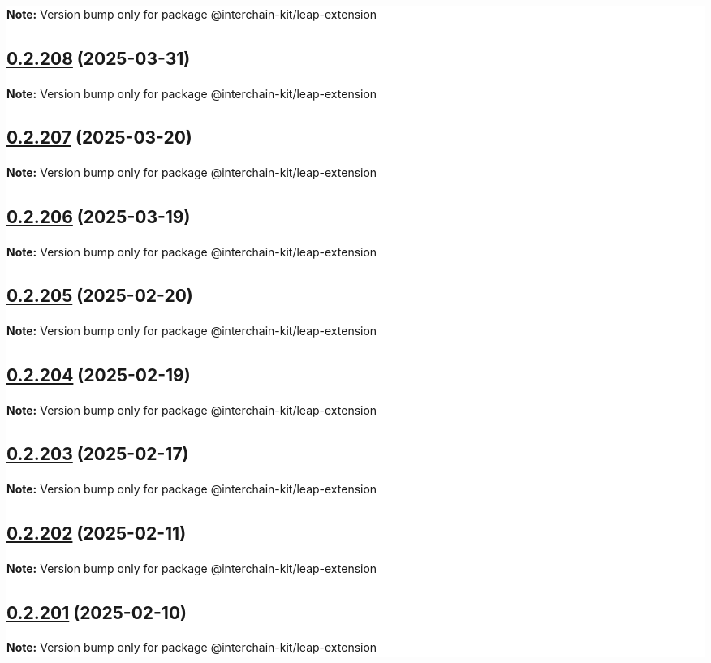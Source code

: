 **Note:** Version bump only for package @interchain-kit/leap-extension

## [0.2.208](https://github.com/@interchain-kit/leap-extension/compare/@interchain-kit/leap-extension@0.2.207...@interchain-kit/leap-extension@0.2.208) (2025-03-31)

**Note:** Version bump only for package @interchain-kit/leap-extension

## [0.2.207](https://github.com/@interchain-kit/leap-extension/compare/@interchain-kit/leap-extension@0.2.206...@interchain-kit/leap-extension@0.2.207) (2025-03-20)

**Note:** Version bump only for package @interchain-kit/leap-extension

## [0.2.206](https://github.com/@interchain-kit/leap-extension/compare/@interchain-kit/leap-extension@0.2.205...@interchain-kit/leap-extension@0.2.206) (2025-03-19)

**Note:** Version bump only for package @interchain-kit/leap-extension

## [0.2.205](https://github.com/@interchain-kit/leap-extension/compare/@interchain-kit/leap-extension@0.2.204...@interchain-kit/leap-extension@0.2.205) (2025-02-20)

**Note:** Version bump only for package @interchain-kit/leap-extension

## [0.2.204](https://github.com/@interchain-kit/leap-extension/compare/@interchain-kit/leap-extension@0.2.203...@interchain-kit/leap-extension@0.2.204) (2025-02-19)

**Note:** Version bump only for package @interchain-kit/leap-extension

## [0.2.203](https://github.com/@interchain-kit/leap-extension/compare/@interchain-kit/leap-extension@0.2.202...@interchain-kit/leap-extension@0.2.203) (2025-02-17)

**Note:** Version bump only for package @interchain-kit/leap-extension

## [0.2.202](https://github.com/@interchain-kit/leap-extension/compare/@interchain-kit/leap-extension@0.2.201...@interchain-kit/leap-extension@0.2.202) (2025-02-11)

**Note:** Version bump only for package @interchain-kit/leap-extension

## [0.2.201](https://github.com/@interchain-kit/leap-extension/compare/@interchain-kit/leap-extension@0.2.2...@interchain-kit/leap-extension@0.2.201) (2025-02-10)

**Note:** Version bump only for package @interchain-kit/leap-extension
